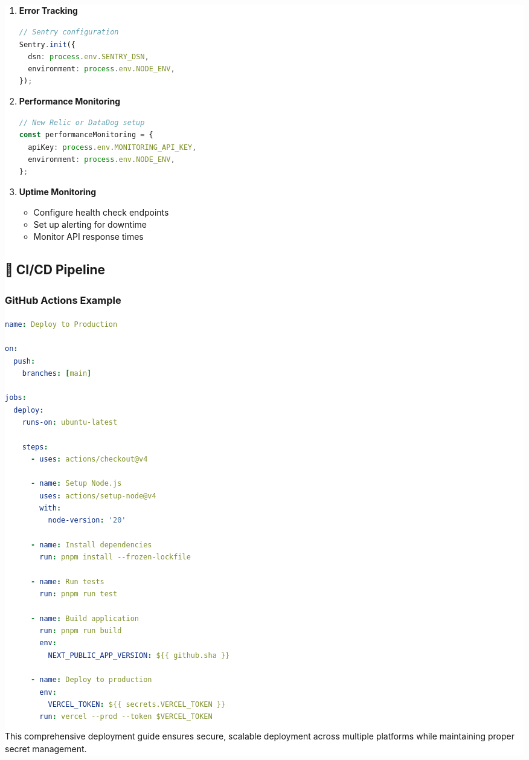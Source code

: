 1. **Error Tracking**
   ```typescript
   // Sentry configuration
   Sentry.init({
     dsn: process.env.SENTRY_DSN,
     environment: process.env.NODE_ENV,
   });
   ```

2. **Performance Monitoring**
   ```typescript
   // New Relic or DataDog setup
   const performanceMonitoring = {
     apiKey: process.env.MONITORING_API_KEY,
     environment: process.env.NODE_ENV,
   };
   ```

3. **Uptime Monitoring**
   - Configure health check endpoints
   - Set up alerting for downtime
   - Monitor API response times

## 🔄 CI/CD Pipeline

### GitHub Actions Example

```yaml
name: Deploy to Production

on:
  push:
    branches: [main]

jobs:
  deploy:
    runs-on: ubuntu-latest
    
    steps:
      - uses: actions/checkout@v4
      
      - name: Setup Node.js
        uses: actions/setup-node@v4
        with:
          node-version: '20'
          
      - name: Install dependencies
        run: pnpm install --frozen-lockfile
        
      - name: Run tests
        run: pnpm run test
        
      - name: Build application
        run: pnpm run build
        env:
          NEXT_PUBLIC_APP_VERSION: ${{ github.sha }}
          
      - name: Deploy to production
        env:
          VERCEL_TOKEN: ${{ secrets.VERCEL_TOKEN }}
        run: vercel --prod --token $VERCEL_TOKEN
```

This comprehensive deployment guide ensures secure, scalable deployment across multiple platforms while maintaining proper secret management.